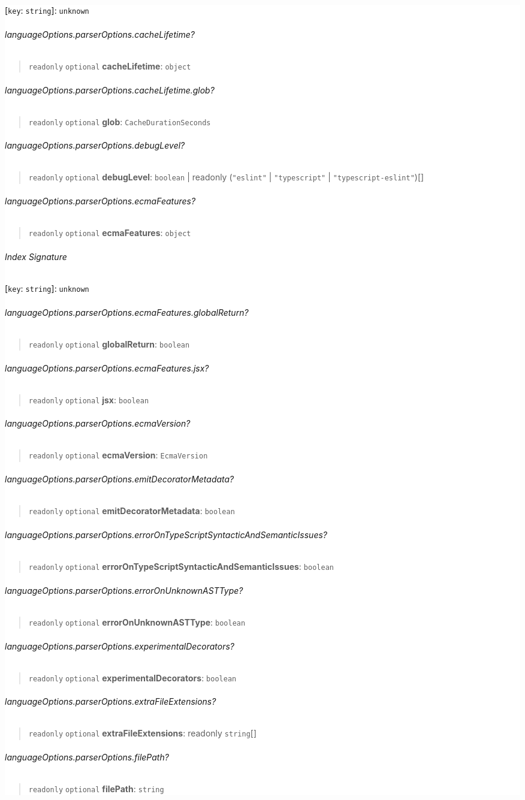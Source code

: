 \[`key`: `string`\]: `unknown`

###### languageOptions.parserOptions.cacheLifetime?

> `readonly` `optional` **cacheLifetime**: `object`

###### languageOptions.parserOptions.cacheLifetime.glob?

> `readonly` `optional` **glob**: `CacheDurationSeconds`

###### languageOptions.parserOptions.debugLevel?

> `readonly` `optional` **debugLevel**: `boolean` \| readonly (`"eslint"` \| `"typescript"` \| `"typescript-eslint"`)[]

###### languageOptions.parserOptions.ecmaFeatures?

> `readonly` `optional` **ecmaFeatures**: `object`

###### Index Signature

\[`key`: `string`\]: `unknown`

###### languageOptions.parserOptions.ecmaFeatures.globalReturn?

> `readonly` `optional` **globalReturn**: `boolean`

###### languageOptions.parserOptions.ecmaFeatures.jsx?

> `readonly` `optional` **jsx**: `boolean`

###### languageOptions.parserOptions.ecmaVersion?

> `readonly` `optional` **ecmaVersion**: `EcmaVersion`

###### languageOptions.parserOptions.emitDecoratorMetadata?

> `readonly` `optional` **emitDecoratorMetadata**: `boolean`

###### languageOptions.parserOptions.errorOnTypeScriptSyntacticAndSemanticIssues?

> `readonly` `optional` **errorOnTypeScriptSyntacticAndSemanticIssues**: `boolean`

###### languageOptions.parserOptions.errorOnUnknownASTType?

> `readonly` `optional` **errorOnUnknownASTType**: `boolean`

###### languageOptions.parserOptions.experimentalDecorators?

> `readonly` `optional` **experimentalDecorators**: `boolean`

###### languageOptions.parserOptions.extraFileExtensions?

> `readonly` `optional` **extraFileExtensions**: readonly `string`[]

###### languageOptions.parserOptions.filePath?

> `readonly` `optional` **filePath**: `string`
